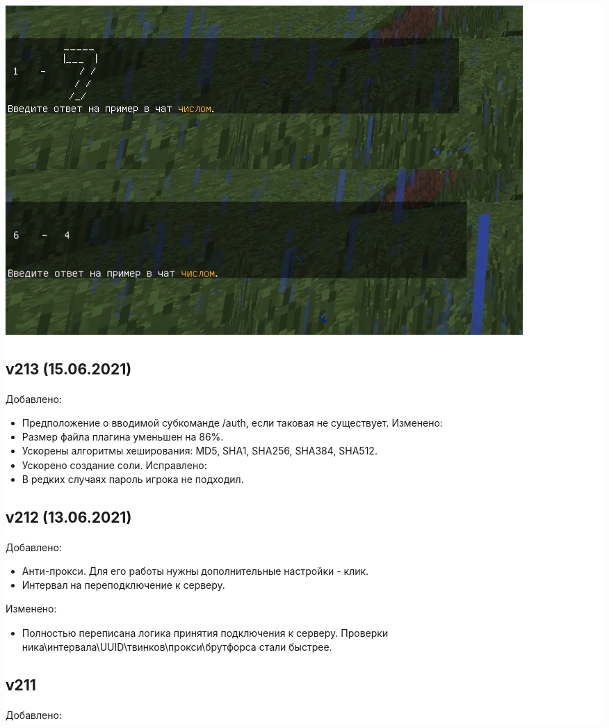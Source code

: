 ![](../assets/v215.webp)

## v213 (15.06.2021)

Добавлено:
- Предположение о вводимой субкоманде /auth, если таковая не существует.
Изменено:
- Размер файла плагина уменьшен на 86%.
- Ускорены алгоритмы хеширования: MD5, SHA1, SHA256, SHA384, SHA512.
- Ускорено создание соли.
Исправлено:
- В редких случаях пароль игрока не подходил.

## v212 (13.06.2021)

Добавлено:

- Анти-прокси. Для его работы нужны дополнительные настройки - клик.
- Интервал на переподключение к серверу.

Изменено:

- Полностью переписана логика принятия подключения к серверу. Проверки ника\интервала\UUID\твинков\прокси\брутфорса стали быстрее.

## v211

Добавлено:

